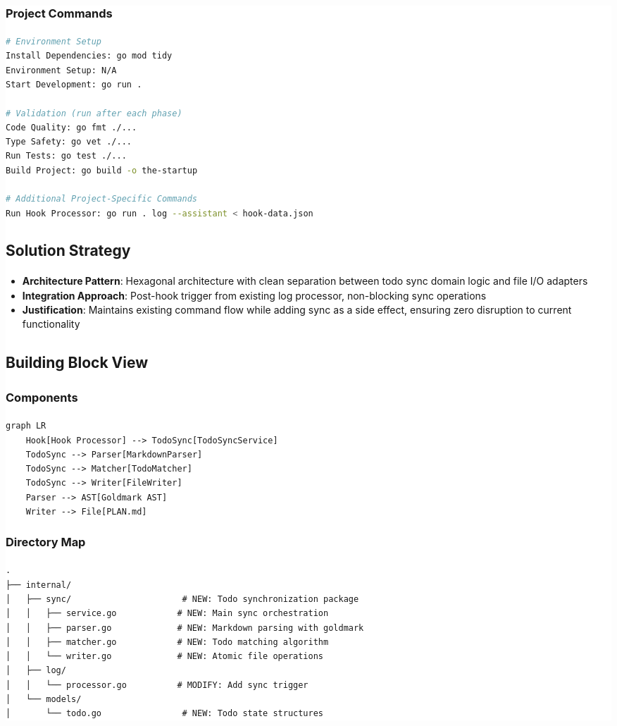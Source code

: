 ### Project Commands

```bash
# Environment Setup
Install Dependencies: go mod tidy
Environment Setup: N/A
Start Development: go run . 

# Validation (run after each phase)
Code Quality: go fmt ./...
Type Safety: go vet ./...
Run Tests: go test ./...
Build Project: go build -o the-startup

# Additional Project-Specific Commands
Run Hook Processor: go run . log --assistant < hook-data.json
```

## Solution Strategy

- **Architecture Pattern**: Hexagonal architecture with clean separation between todo sync domain logic and file I/O adapters
- **Integration Approach**: Post-hook trigger from existing log processor, non-blocking sync operations
- **Justification**: Maintains existing command flow while adding sync as a side effect, ensuring zero disruption to current functionality

## Building Block View

### Components

```mermaid
graph LR
    Hook[Hook Processor] --> TodoSync[TodoSyncService]
    TodoSync --> Parser[MarkdownParser]
    TodoSync --> Matcher[TodoMatcher]
    TodoSync --> Writer[FileWriter]
    Parser --> AST[Goldmark AST]
    Writer --> File[PLAN.md]
```

### Directory Map

```
.
├── internal/
│   ├── sync/                      # NEW: Todo synchronization package
│   │   ├── service.go            # NEW: Main sync orchestration
│   │   ├── parser.go             # NEW: Markdown parsing with goldmark
│   │   ├── matcher.go            # NEW: Todo matching algorithm
│   │   └── writer.go             # NEW: Atomic file operations
│   ├── log/
│   │   └── processor.go          # MODIFY: Add sync trigger
│   └── models/
│       └── todo.go                # NEW: Todo state structures
```
